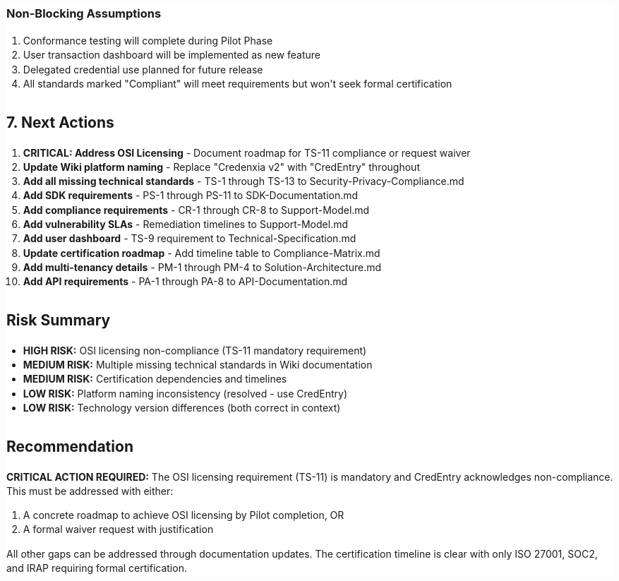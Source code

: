 ### Non-Blocking Assumptions
1. Conformance testing will complete during Pilot Phase
2. User transaction dashboard will be implemented as new feature
3. Delegated credential use planned for future release
4. All standards marked "Compliant" will meet requirements but won't seek formal certification

## 7. Next Actions

1. **CRITICAL: Address OSI Licensing** - Document roadmap for TS-11 compliance or request waiver
2. **Update Wiki platform naming** - Replace "Credenxia v2" with "CredEntry" throughout
3. **Add all missing technical standards** - TS-1 through TS-13 to Security-Privacy-Compliance.md
4. **Add SDK requirements** - PS-1 through PS-11 to SDK-Documentation.md
5. **Add compliance requirements** - CR-1 through CR-8 to Support-Model.md
6. **Add vulnerability SLAs** - Remediation timelines to Support-Model.md
7. **Add user dashboard** - TS-9 requirement to Technical-Specification.md
8. **Update certification roadmap** - Add timeline table to Compliance-Matrix.md
9. **Add multi-tenancy details** - PM-1 through PM-4 to Solution-Architecture.md
10. **Add API requirements** - PA-1 through PA-8 to API-Documentation.md

## Risk Summary

- **HIGH RISK:** OSI licensing non-compliance (TS-11 mandatory requirement)
- **MEDIUM RISK:** Multiple missing technical standards in Wiki documentation
- **MEDIUM RISK:** Certification dependencies and timelines
- **LOW RISK:** Platform naming inconsistency (resolved - use CredEntry)
- **LOW RISK:** Technology version differences (both correct in context)

## Recommendation

**CRITICAL ACTION REQUIRED:** The OSI licensing requirement (TS-11) is mandatory and CredEntry acknowledges non-compliance. This must be addressed with either:
1. A concrete roadmap to achieve OSI licensing by Pilot completion, OR
2. A formal waiver request with justification

All other gaps can be addressed through documentation updates. The certification timeline is clear with only ISO 27001, SOC2, and IRAP requiring formal certification.